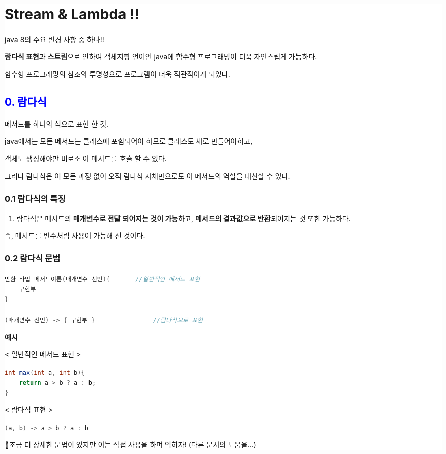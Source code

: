 # Stream & Lambda !!

java 8의 주요 변경 사항 중 하나!!

**람다식 표현**과 **스트림**으로 인하여 객체지향 언어인 java에 함수형 프로그래밍이 더욱 자연스럽게 가능하다.

함수형 프로그래밍의 참조의 투명성으로 프로그램이 더욱 직관적이게 되었다.



## <span style="color:blue">0. 람다식</span>

메서드를 하나의 식으로 표현 한 것.

java에서는 모든 메서드는 클래스에 포함되어야 하므로 클래스도 새로 만들어야하고, 

객체도 생성해야만 비로소 이 메서드를 호출 할 수 있다. 

그러나 람다식은 이 모든 과정 없이 오직 람다식 자체만으로도 이 메서드의 역할을 대신할 수 있다.



### 0.1 람다식의 특징

1.  람다식은 메서드의 **매개변수로 전달 되어지는 것이 가능**하고, **메서드의 결과값으로 반환**되어지는 것 또한 가능하다.

   즉, 메서드를 변수처럼 사용이 가능해 진 것이다.



### 0.2 람다식 문법

````java
반환 타입 메서드이름(매개변수 선언){		//일반적인 메서드 표현
    구현부
}

(매개변수 선언) -> { 구현부 }				//람다식으로 표현
````



**예시**

< 일반적인 메서드 표현 >

```java
int max(int a, int b){
    return a > b ? a : b; 
}
```

 

< 람다식 표현 >

```java
(a, b) -> a > b ? a : b
```

🔅조금 더 상세한 문법이 있지만 이는 직접 사용을 하며 익히자! (다른 문서의 도움을...)
